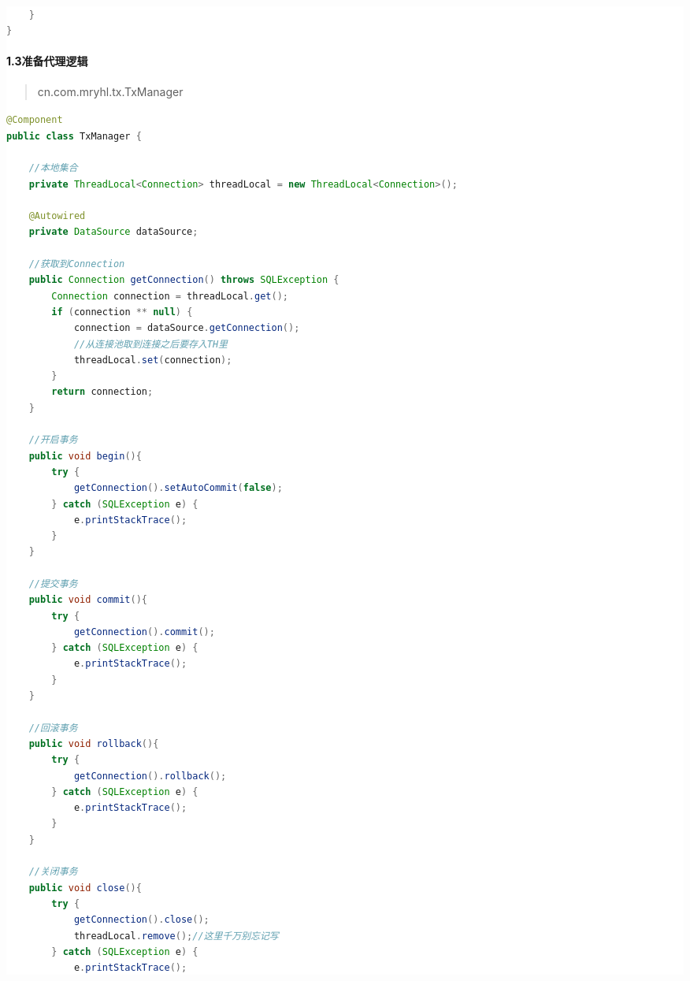 ```java
    }
}
```

 

#### 1.3准备代理逻辑

> cn.com.mryhl.tx.TxManager

```java
@Component
public class TxManager {

    //本地集合
    private ThreadLocal<Connection> threadLocal = new ThreadLocal<Connection>();

    @Autowired
    private DataSource dataSource;

    //获取到Connection
    public Connection getConnection() throws SQLException {
        Connection connection = threadLocal.get();
        if (connection ** null) {
            connection = dataSource.getConnection();
            //从连接池取到连接之后要存入TH里
            threadLocal.set(connection);
        }
        return connection;
    }

    //开启事务
    public void begin(){
        try {
            getConnection().setAutoCommit(false);
        } catch (SQLException e) {
            e.printStackTrace();
        }
    }

    //提交事务
    public void commit(){
        try {
            getConnection().commit();
        } catch (SQLException e) {
            e.printStackTrace();
        }
    }

    //回滚事务
    public void rollback(){
        try {
            getConnection().rollback();
        } catch (SQLException e) {
            e.printStackTrace();
        }
    }

    //关闭事务
    public void close(){
        try {
            getConnection().close();
            threadLocal.remove();//这里千万别忘记写
        } catch (SQLException e) {
            e.printStackTrace();
```